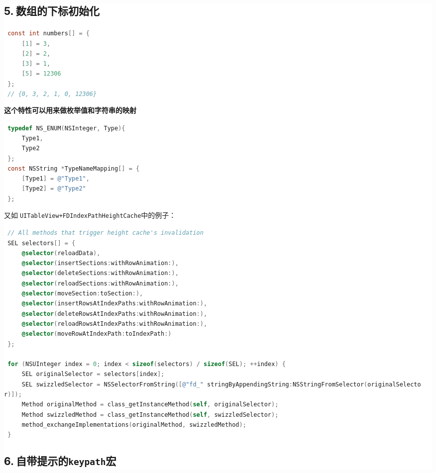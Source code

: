 ## 5. 数组的下标初始化

```objectivec
 const int numbers[] = {
     [1] = 3,
     [2] = 2,
     [3] = 1,
     [5] = 12306
 };
 // {0, 3, 2, 1, 0, 12306}
```

   **这个特性可以用来做枚举值和字符串的映射**

```objectivec
 typedef NS_ENUM(NSInteger, Type){
     Type1,
     Type2
 };
 const NSString *TypeNameMapping[] = {
     [Type1] = @"Type1",
     [Type2] = @"Type2"
 };
```

   又如 `UITableView+FDIndexPathHeightCache`中的例子：

```objectivec
 // All methods that trigger height cache's invalidation
 SEL selectors[] = {
     @selector(reloadData),
     @selector(insertSections:withRowAnimation:),
     @selector(deleteSections:withRowAnimation:),
     @selector(reloadSections:withRowAnimation:),
     @selector(moveSection:toSection:),
     @selector(insertRowsAtIndexPaths:withRowAnimation:),
     @selector(deleteRowsAtIndexPaths:withRowAnimation:),
     @selector(reloadRowsAtIndexPaths:withRowAnimation:),
     @selector(moveRowAtIndexPath:toIndexPath:)
 };

 for (NSUInteger index = 0; index < sizeof(selectors) / sizeof(SEL); ++index) {
     SEL originalSelector = selectors[index];
     SEL swizzledSelector = NSSelectorFromString([@"fd_" stringByAppendingString:NSStringFromSelector(originalSelector)]);
     Method originalMethod = class_getInstanceMethod(self, originalSelector);
     Method swizzledMethod = class_getInstanceMethod(self, swizzledSelector);
     method_exchangeImplementations(originalMethod, swizzledMethod);
 }
```

## 6. 自带提示的`keypath`宏
